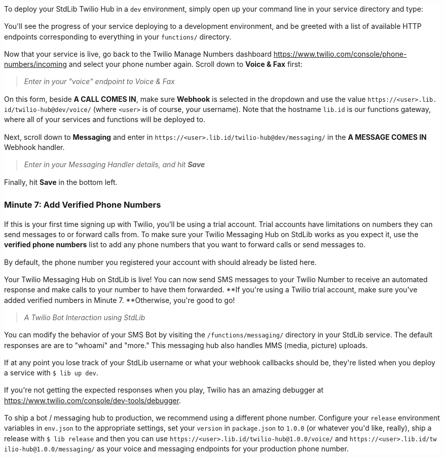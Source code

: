 To deploy your StdLib Twilio Hub in a `dev` environment, simply open up your command line in your service directory and type:

You'll see the progress of your service deploying to a development environment, and be greeted with a list of available HTTP endpoints corresponding to everything in your `functions/` directory.

Now that your service is live, go back to the Twilio Manage Numbers dashboard <https://www.twilio.com/console/phone-numbers/incoming> and select your phone number again. Scroll down to **Voice & Fax** first:

> _Enter in your "voice" endpoint to Voice & Fax_

On this form, beside **A CALL COMES IN**, make sure **Webhook** is selected in the dropdown and use the value `https://<user>.lib.id/twilio-hub@dev/voice/` (where `<user>` is of course, your username). Note that the hostname `lib.id` is our functions gateway, where all of your services and functions will be deployed to.

Next, scroll down to **Messaging** and enter in `https://<user>.lib.id/twilio-hub@dev/messaging/` in the **A MESSAGE COMES IN** Webhook handler.

> _Enter in your Messaging Handler details, and hit **Save**_

Finally, hit **Save** in the bottom left.

### Minute 7: Add Verified Phone Numbers

If this is your first time signing up with Twilio, you'll be using a trial account. Trial accounts have limitations on numbers they can send messages to or forward calls from. To make sure your Twilio Messaging Hub on StdLib works as you expect it, use the **verified phone numbers** list to add any phone numbers that you want to forward calls or send messages to.

By default, the phone number you registered your account with should already be listed here.

Your Twilio Messaging Hub on StdLib is live! You can now send SMS messages to your Twilio Number to receive an automated response and make calls to your number to have them forwarded. **If you're using a Twilio trial account, make sure you've added verified numbers in Minute 7. **Otherwise, you're good to go!

> _A Twilio Bot Interaction using StdLib_

You can modify the behavior of your SMS Bot by visiting the `/functions/messaging/` directory in your StdLib service. The default responses are are to "whoami" and "more." This messaging hub also handles MMS (media, picture) uploads.

If at any point you lose track of your StdLib username or what your webhook callbacks should be, they're listed when you deploy a service with `$ lib up dev`.

If you're not getting the expected responses when you play, Twilio has an amazing debugger at <https://www.twilio.com/console/dev-tools/debugger>.

To ship a bot / messaging hub to production, we recommend using a different phone number. Configure your `release` environment variables in `env.json` to the appropriate settings, set your `version` in `package.json` to `1.0.0` (or whatever you'd like, really), ship a release with `$ lib release` and then you can use `https://<user>.lib.id/twilio-hub@1.0.0/voice/` and `https://<user>.lib.id/twilio-hub@1.0.0/messaging/` as your voice and messaging endpoints for your production phone number.
